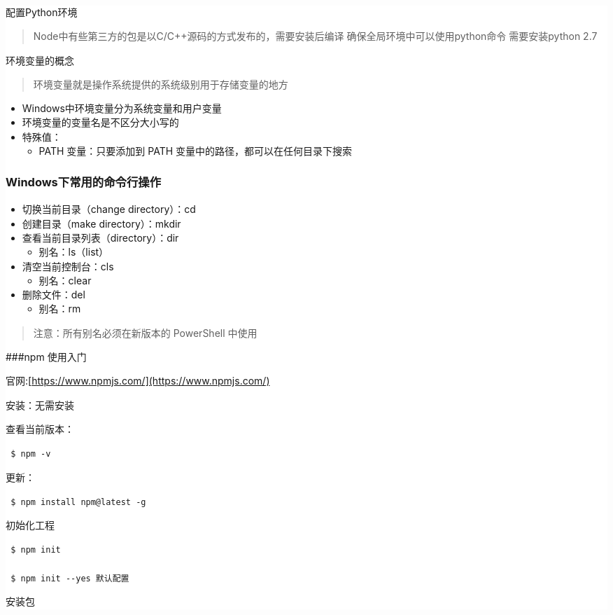 配置Python环境

> Node中有些第三方的包是以C/C++源码的方式发布的，需要安装后编译
> 确保全局环境中可以使用python命令
> 需要安装python  2.7 



环境变量的概念

> 环境变量就是操作系统提供的系统级别用于存储变量的地方

- Windows中环境变量分为系统变量和用户变量
- 环境变量的变量名是不区分大小写的
- 特殊值：
  - PATH 变量：只要添加到 PATH 变量中的路径，都可以在任何目录下搜索



### Windows下常用的命令行操作

- 切换当前目录（change directory）：cd
- 创建目录（make directory）：mkdir
- 查看当前目录列表（directory）：dir
  - 别名：ls（list）
- 清空当前控制台：cls
  - 别名：clear
- 删除文件：del
  - 别名：rm

> 注意：所有别名必须在新版本的 PowerShell 中使用

###npm 使用入门

 官网:[https://www.npmjs.com/](https://www.npmjs.com/)

 安装：无需安装

 查看当前版本：

```
 $ npm -v
```

 更新：

```
 $ npm install npm@latest -g

```

 初始化工程

```
 $ npm init

 $ npm init --yes 默认配置
```

 安装包
